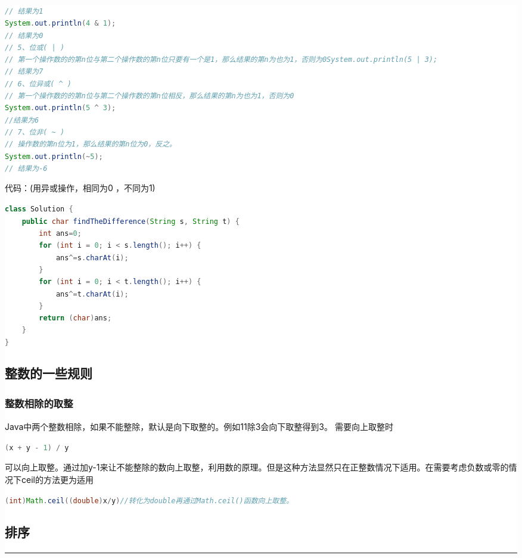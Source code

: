 ```java
// 结果为1        
System.out.println(4 & 1);
// 结果为0
// 5、位或( | )
// 第一个操作数的的第n位与第二个操作数的第n位只要有一个是1，那么结果的第n为也为1，否则为0System.out.println(5 | 3);
// 结果为7
// 6、位异或( ^ )
// 第一个操作数的的第n位与第二个操作数的第n位相反，那么结果的第n为也为1，否则为0
System.out.println(5 ^ 3);
//结果为6
// 7、位非( ~ )
// 操作数的第n位为1，那么结果的第n位为0，反之。
System.out.println(~5);
// 结果为-6
```

代码：(用异或操作，相同为0 ，不同为1)

```java
class Solution {
    public char findTheDifference(String s, String t) {
        int ans=0;
        for (int i = 0; i < s.length(); i++) {
            ans^=s.charAt(i);
        }
        for (int i = 0; i < t.length(); i++) {
            ans^=t.charAt(i);
        }
        return (char)ans;
    }
}
```

## 整数的一些规则

### 整数相除的取整

Java中两个整数相除，如果不能整除，默认是向下取整的。例如11除3会向下取整得到3。
需要向上取整时

```java
(x + y - 1) / y
```

可以向上取整。通过加y-1来让不能整除的数向上取整，利用数的原理。但是这种方法显然只在正整数情况下适用。在需要考虑负数或零的情况下ceil的方法更为适用

```java
(int)Math.ceil((double)x/y)//转化为double再通过Math.ceil()函数向上取整。
```

## 排序

----
